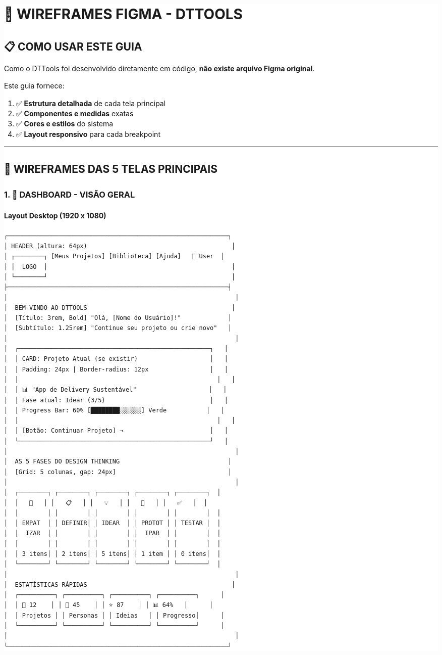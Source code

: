 # 🎨 WIREFRAMES FIGMA - DTTOOLS

## 📋 COMO USAR ESTE GUIA

Como o DTTools foi desenvolvido diretamente em código, **não existe arquivo Figma original**.

Este guia fornece:
1. ✅ **Estrutura detalhada** de cada tela principal
2. ✅ **Componentes e medidas** exatas
3. ✅ **Cores e estilos** do sistema
4. ✅ **Layout responsivo** para cada breakpoint

---

## 🎯 WIREFRAMES DAS 5 TELAS PRINCIPAIS

### 1. 📱 DASHBOARD - VISÃO GERAL

#### Layout Desktop (1920 x 1080)
```
┌─────────────────────────────────────────────────────────────┐
│ HEADER (altura: 64px)                                        │
│ ┌────────┐ [Meus Projetos] [Biblioteca] [Ajuda]   👤 User  │
│ │  LOGO  │                                                   │
│ └────────┘                                                   │
├─────────────────────────────────────────────────────────────┤
│                                                               │
│  BEM-VINDO AO DTTOOLS                                        │
│  [Título: 3rem, Bold] "Olá, [Nome do Usuário]!"             │
│  [Subtítulo: 1.25rem] "Continue seu projeto ou crie novo"   │
│                                                               │
│  ┌─────────────────────────────────────────────────────┐   │
│  │ CARD: Projeto Atual (se existir)                    │   │
│  │ Padding: 24px | Border-radius: 12px                 │   │
│  │                                                       │   │
│  │ 📊 "App de Delivery Sustentável"                    │   │
│  │ Fase atual: Idear (3/5)                             │   │
│  │ Progress Bar: 60% [████████░░░░░░] Verde           │   │
│  │                                                       │   │
│  │ [Botão: Continuar Projeto] →                        │   │
│  └─────────────────────────────────────────────────────┘   │
│                                                               │
│  AS 5 FASES DO DESIGN THINKING                              │
│  [Grid: 5 colunas, gap: 24px]                               │
│                                                               │
│  ┌────────┐ ┌────────┐ ┌────────┐ ┌────────┐ ┌────────┐  │
│  │   🎯   │ │   📋   │ │   💡   │ │   🎨   │ │   ✅   │  │
│  │        │ │        │ │        │ │        │ │        │  │
│  │ EMPAT  │ │ DEFINIR│ │ IDEAR  │ │ PROTOT │ │ TESTAR │  │
│  │  IZAR  │ │        │ │        │ │  IPAR  │ │        │  │
│  │        │ │        │ │        │ │        │ │        │  │
│  │ 3 itens│ │ 2 itens│ │ 5 itens│ │ 1 item │ │ 0 itens│  │
│  └────────┘ └────────┘ └────────┘ └────────┘ └────────┘  │
│                                                               │
│  ESTATÍSTICAS RÁPIDAS                                        │
│  ┌──────────┐ ┌──────────┐ ┌──────────┐ ┌──────────┐      │
│  │ 🚀 12    │ │ 👥 45    │ │ ⭐ 87    │ │ 📊 64%   │      │
│  │ Projetos │ │ Personas │ │ Ideias   │ │ Progresso│      │
│  └──────────┘ └──────────┘ └──────────┘ └──────────┘      │
│                                                               │
└─────────────────────────────────────────────────────────────┘
```